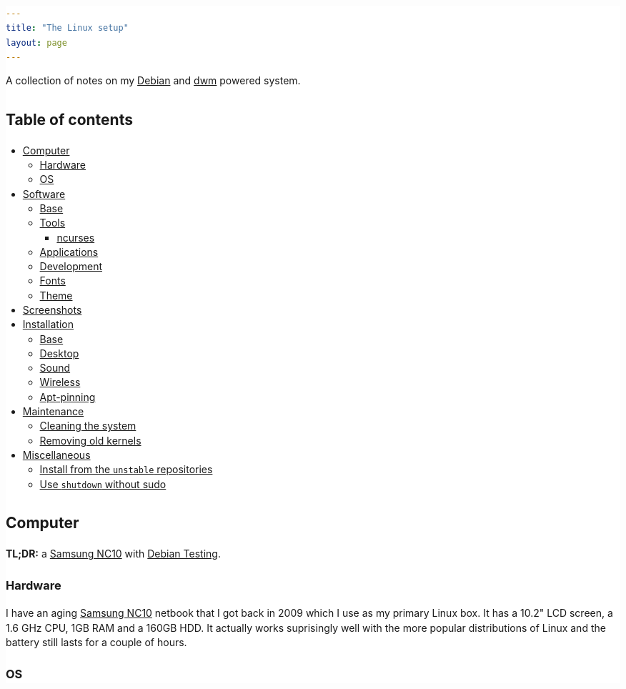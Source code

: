 ```yaml
---
title: "The Linux setup"
layout: page
---
```


A collection of notes on my [Debian](http://www.debian.org/) and [dwm](http://dwm.suckless.org/) powered system.

## Table of contents

- [Computer](#computer)
  - [Hardware](#hardware)
  - [OS](#os)
- [Software](#software)
  - [Base](#base)
  - [Tools](#tools)
    - [ncurses](#ncurses)
  - [Applications](#applications)
  - [Development](#development)
  - [Fonts](#fonts)
  - [Theme](#theme)
- [Screenshots](#screenshots)
- [Installation](#installation)
  - [Base](#base)
  - [Desktop](#desktop)
  - [Sound](#sound)
  - [Wireless](#wireless)
  - [Apt-pinning](#apt-pinning)
- [Maintenance](#maintenance)
  - [Cleaning the system](#cleaning-the-system)
  - [Removing old kernels](#removing-old-kernels)
- [Miscellaneous](#miscellaneous)
  - [Install from the `unstable` repositories](#install-from-the-unstable-repositories)
  - [Use `shutdown` without sudo](#use-shutdown-without-sudo)

## Computer

**TL;DR:** a [Samsung NC10](http://en.wikipedia.org/wiki/Samsung_NC10) with [Debian Testing](http://www.debian.org/releases/testing/).

### Hardware

I have an aging [Samsung NC10](http://en.wikipedia.org/wiki/Samsung_NC10) netbook that I got back in 2009 which I use as my primary Linux box. It has a 10.2" LCD screen, a 1.6 GHz CPU, 1GB RAM and a 160GB HDD. It actually works suprisingly well with the more popular distributions of Linux and the battery still lasts for a couple of hours.

### OS

